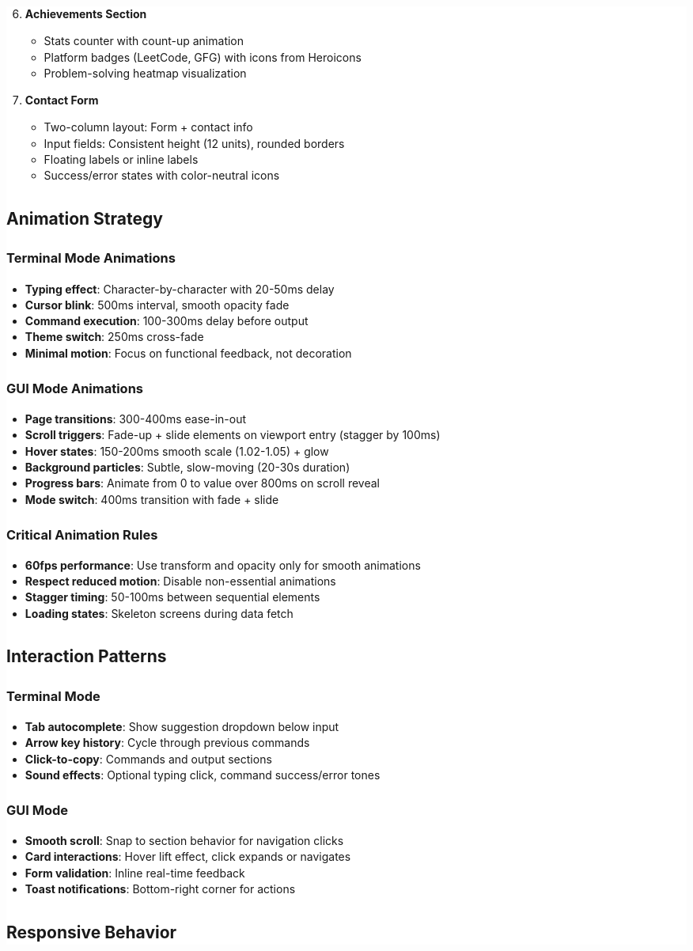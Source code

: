 6. **Achievements Section**
   - Stats counter with count-up animation
   - Platform badges (LeetCode, GFG) with icons from Heroicons
   - Problem-solving heatmap visualization

7. **Contact Form**
   - Two-column layout: Form + contact info
   - Input fields: Consistent height (12 units), rounded borders
   - Floating labels or inline labels
   - Success/error states with color-neutral icons

## Animation Strategy

### Terminal Mode Animations
- **Typing effect**: Character-by-character with 20-50ms delay
- **Cursor blink**: 500ms interval, smooth opacity fade
- **Command execution**: 100-300ms delay before output
- **Theme switch**: 250ms cross-fade
- **Minimal motion**: Focus on functional feedback, not decoration

### GUI Mode Animations
- **Page transitions**: 300-400ms ease-in-out
- **Scroll triggers**: Fade-up + slide elements on viewport entry (stagger by 100ms)
- **Hover states**: 150-200ms smooth scale (1.02-1.05) + glow
- **Background particles**: Subtle, slow-moving (20-30s duration)
- **Progress bars**: Animate from 0 to value over 800ms on scroll reveal
- **Mode switch**: 400ms transition with fade + slide

### Critical Animation Rules
- **60fps performance**: Use transform and opacity only for smooth animations
- **Respect reduced motion**: Disable non-essential animations
- **Stagger timing**: 50-100ms between sequential elements
- **Loading states**: Skeleton screens during data fetch

## Interaction Patterns

### Terminal Mode
- **Tab autocomplete**: Show suggestion dropdown below input
- **Arrow key history**: Cycle through previous commands
- **Click-to-copy**: Commands and output sections
- **Sound effects**: Optional typing click, command success/error tones

### GUI Mode
- **Smooth scroll**: Snap to section behavior for navigation clicks
- **Card interactions**: Hover lift effect, click expands or navigates
- **Form validation**: Inline real-time feedback
- **Toast notifications**: Bottom-right corner for actions

## Responsive Behavior
